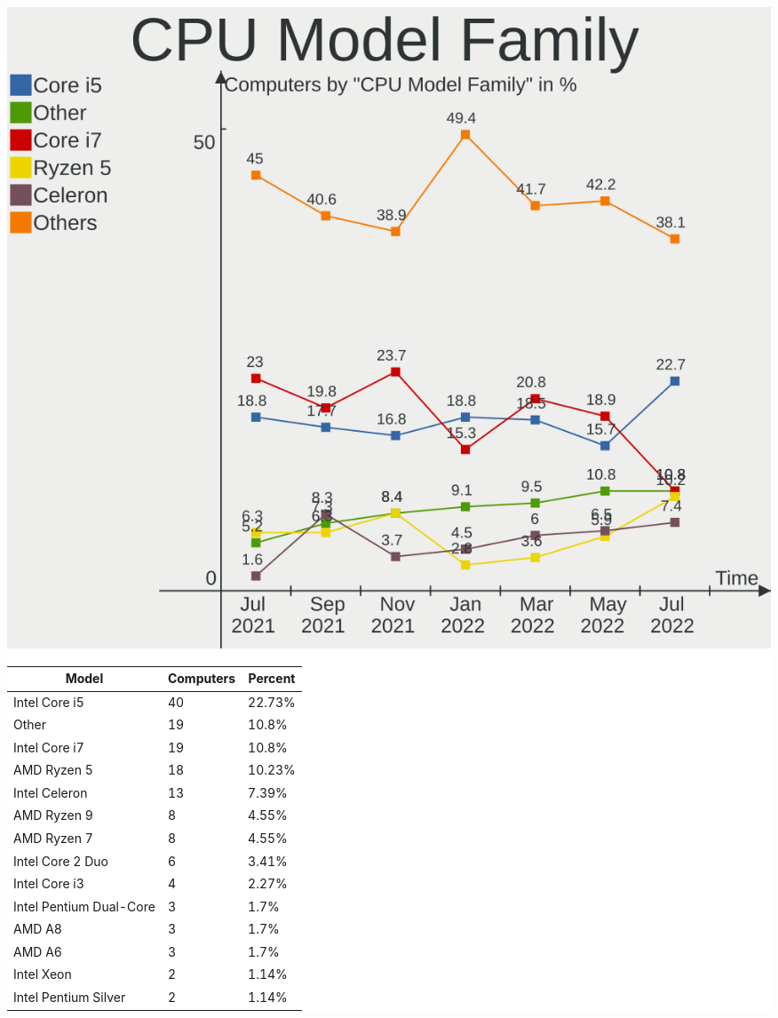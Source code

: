 ![CPU Model Family](./images/line_chart/cpu_family.svg)

| Model                   | Computers | Percent |
|-------------------------|-----------|---------|
| Intel Core i5           | 40        | 22.73%  |
| Other                   | 19        | 10.8%   |
| Intel Core i7           | 19        | 10.8%   |
| AMD Ryzen 5             | 18        | 10.23%  |
| Intel Celeron           | 13        | 7.39%   |
| AMD Ryzen 9             | 8         | 4.55%   |
| AMD Ryzen 7             | 8         | 4.55%   |
| Intel Core 2 Duo        | 6         | 3.41%   |
| Intel Core i3           | 4         | 2.27%   |
| Intel Pentium Dual-Core | 3         | 1.7%    |
| AMD A8                  | 3         | 1.7%    |
| AMD A6                  | 3         | 1.7%    |
| Intel Xeon              | 2         | 1.14%   |
| Intel Pentium Silver    | 2         | 1.14%   |
